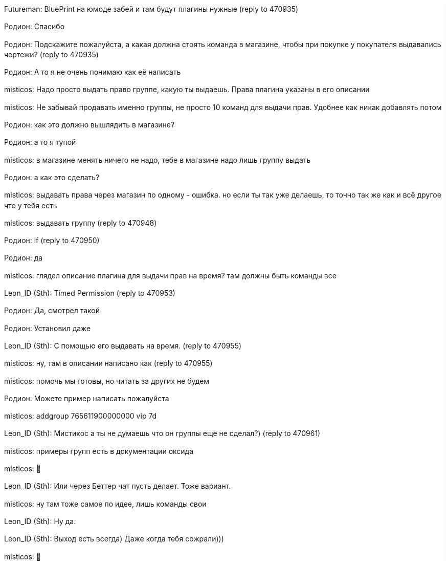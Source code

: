 Futureman: BluePrint на юмоде забей и там будут плагины нужные (reply to 470935)

Родион: Спасибо

Родион: Подскажите пожалуйста, а какая должна стоять команда в магазине, чтобы при покупке у покупателя выдавались чертежи? (reply to 470935)

Родион: А то я не очень понимаю как её написать

misticos: Надо просто выдать право группе, какую ты выдаешь. Права плагина указаны в его описании

misticos: Не забывай продавать именно группы, не просто 10 команд для выдачи прав. Удобнее как никак добавлять потом

Родион: как это должно вышлядить в магазине?

Родион: а то я тупой

misticos: в магазине менять ничего не надо, тебе в магазине надо лишь группу выдать

Родион: а как это сделать?

misticos: выдавать права через магазин по одному - ошибка. но если ты так уже делаешь, то точно так же как и всё другое что у тебя есть

misticos: выдавать группу (reply to 470948)

Родион: lf (reply to 470950)

Родион: да

misticos: глядел описание плагина для выдачи прав на время? там должны быть команды все

Leon_ID (Sth): Timed Permission (reply to 470953)

Родион: Да, смотрел такой

Родион: Установил даже

Leon_ID (Sth): С помощью его выдавать на время. (reply to 470955)

misticos: ну, там в описании написано как (reply to 470955)

misticos: помочь мы готовы, но читать за других не будем

Родион: Можете пример написать пожалуйста

misticos: addgroup 765611900000000 vip 7d

Leon_ID (Sth): Мистикос а ты не думаешь что он группы еще не сделал?) (reply to 470961)

misticos: примеры групп есть в документации оксида

misticos: 🌟

Leon_ID (Sth): Или через Беттер чат пусть делает. Тоже вариант.

misticos: ну там тоже самое по идее, лишь команды свои

Leon_ID (Sth): Ну да.

Leon_ID (Sth): Выход есть всегда) Даже когда тебя сожрали)))

misticos: 🌟
